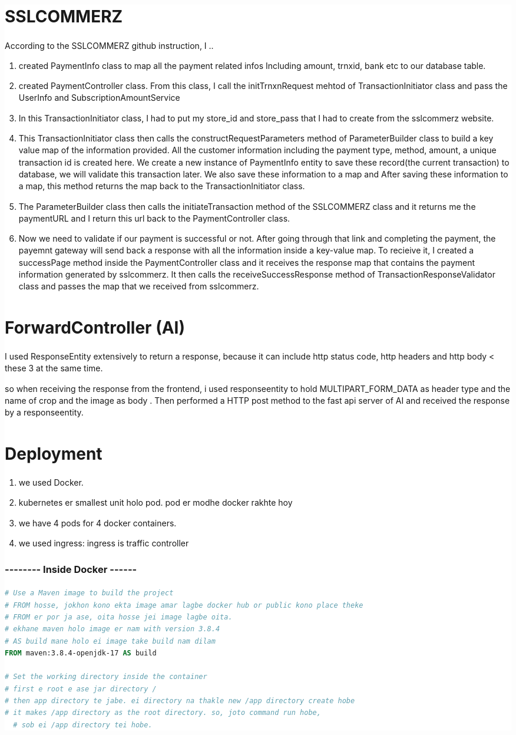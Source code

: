 # SSLCOMMERZ

According to the SSLCOMMERZ github instruction, I ..

1. created PaymentInfo class to map all the payment related infos Including amount, trnxid, bank etc to our database table.

2. created PaymentController class. From this class, I call the initTrnxnRequest mehtod of TransactionInitiator class and pass the UserInfo and SubscriptionAmountService

3. In this TransactionInitiator class, I had to put my store_id and store_pass that I had to create from the sslcommerz website.

4. This TransactionInitiator class then calls the constructRequestParameters method of ParameterBuilder class to build a key value map of the information provided. All the customer information including the payment type, method, amount, a unique transaction id is created here. We create a new instance of PaymentInfo entity to save these record(the current transaction) to database, we will validate this transaction later. We also save these information to a map and After saving these information to a map, this method returns the map back to the TransactionInitiator class.

5. The ParameterBuilder class then calls the initiateTransaction method of the SSLCOMMERZ class and it returns me the paymentURL and I return this url back to the PaymentController class.

6. Now we need to validate if our payment is successful or not. After going through that link and completing the payment, the payemnt gateway will send back a response with all the information inside a key-value map. To recieive it, I created a successPage method inside the PaymentController class and it receives the response map that contains the payment information generated by sslcommerz. It then calls the receiveSuccessResponse method of TransactionResponseValidator class and passes the map that we received from sslcommerz.

# 

# ForwardController (AI)

I used ResponseEntity extensively to return a response, because it can include http status code, http headers and http body < these 3 at the same time.

so when receiving the response from the frontend, i used responseentity to hold  MULTIPART_FORM_DATA as header type and the name of crop and the image as body . Then performed a HTTP post method to the fast api server of AI and received the response by a responseentity.

# Deployment

1. we used Docker.

2. kubernetes er smallest unit holo pod. pod er modhe docker rakhte hoy

3. we have 4 pods for 4 docker containers.

4. we used ingress: ingress is traffic controller

### -------- Inside Docker ------

```dockerfile
# Use a Maven image to build the project
# FROM hosse, jokhon kono ekta image amar lagbe docker hub or public kono place theke
# FROM er por ja ase, oita hosse jei image lagbe oita.
# ekhane maven holo image er nam with version 3.8.4
# AS build mane holo ei image take build nam dilam
FROM maven:3.8.4-openjdk-17 AS build

# Set the working directory inside the container
# first e root e ase jar directory /
# then app directory te jabe. ei directory na thakle new /app directory create hobe
# it makes /app directory as the root directory. so, joto command run hobe,
  # sob ei /app directory tei hobe.
```
